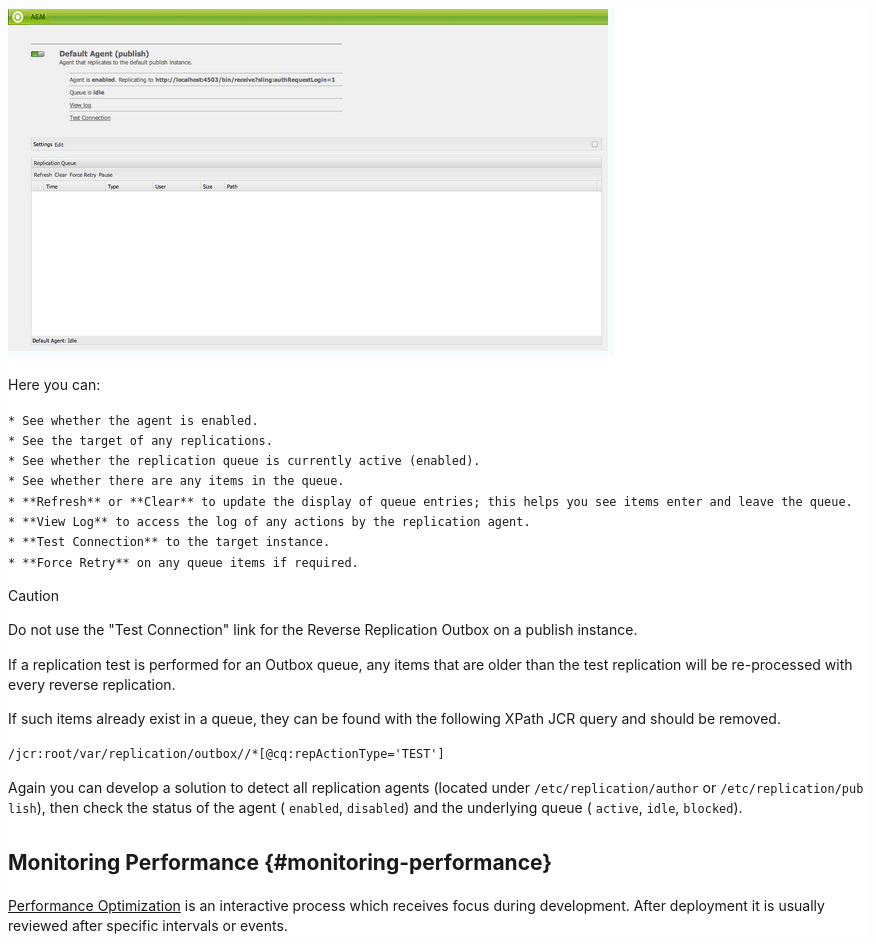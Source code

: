    ![chlimage_1-8](assets/chlimage_1-8.jpeg)

   Here you can:

    * See whether the agent is enabled.
    * See the target of any replications.
    * See whether the replication queue is currently active (enabled).
    * See whether there are any items in the queue.
    * **Refresh** or **Clear** to update the display of queue entries; this helps you see items enter and leave the queue.
    * **View Log** to access the log of any actions by the replication agent.
    * **Test Connection** to the target instance.
    * **Force Retry** on any queue items if required.

   >[!CAUTION]
   >
   >Do not use the "Test Connection" link for the Reverse Replication Outbox on a publish instance.
   >
   >If a replication test is performed for an Outbox queue, any items that are older than the test replication will be re-processed with every reverse replication.
   >
   >If such items already exist in a queue, they can be found with the following XPath JCR query and should be removed.
   >
   >`/jcr:root/var/replication/outbox//*[@cq:repActionType='TEST']`

Again you can develop a solution to detect all replication agents (located under `/etc/replication/author` or `/etc/replication/publish`), then check the status of the agent ( `enabled`, `disabled`) and the underlying queue ( `active`, `idle`, `blocked`).

## Monitoring Performance {#monitoring-performance}

[Performance Optimization](/help/sites-deploying/configuring-performance.md) is an interactive process which receives focus during development. After deployment it is usually reviewed after specific intervals or events.
